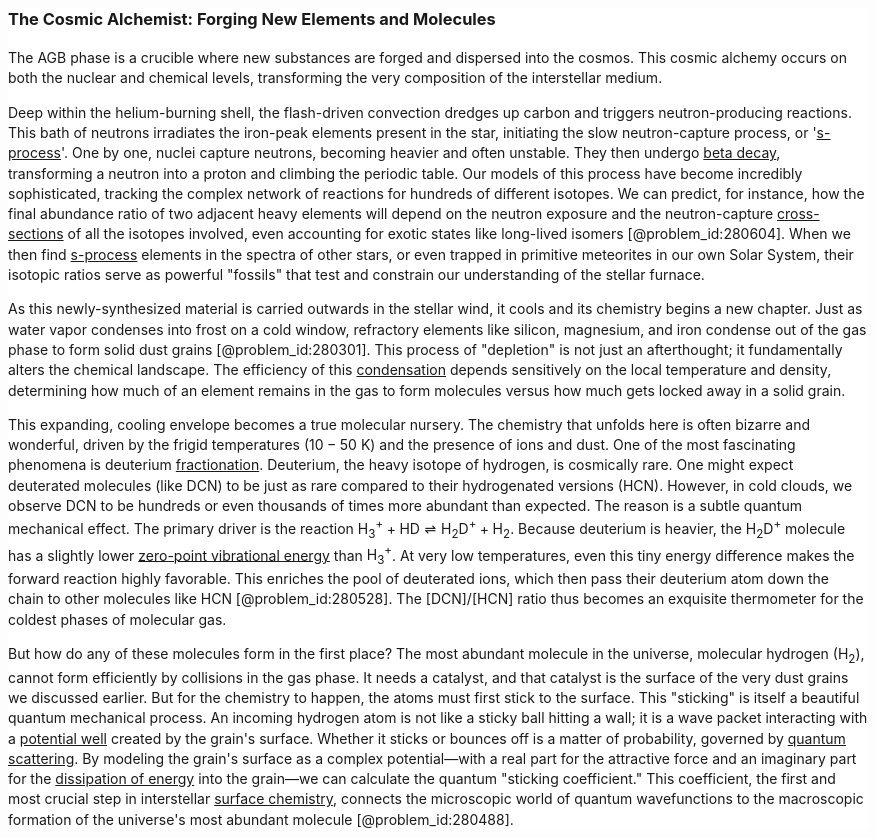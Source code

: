 ### The Cosmic Alchemist: Forging New Elements and Molecules

The AGB phase is a crucible where new substances are forged and dispersed into the cosmos. This cosmic alchemy occurs on both the nuclear and chemical levels, transforming the very composition of the interstellar medium.

Deep within the helium-burning shell, the flash-driven convection dredges up carbon and triggers neutron-producing reactions. This bath of neutrons irradiates the iron-peak elements present in the star, initiating the slow neutron-capture process, or '[s-process](@article_id:157095)'. One by one, nuclei capture neutrons, becoming heavier and often unstable. They then undergo [beta decay](@article_id:142410), transforming a neutron into a proton and climbing the periodic table. Our models of this process have become incredibly sophisticated, tracking the complex network of reactions for hundreds of different isotopes. We can predict, for instance, how the final abundance ratio of two adjacent heavy elements will depend on the neutron exposure and the neutron-capture [cross-sections](@article_id:167801) of all the isotopes involved, even accounting for exotic states like long-lived isomers [@problem_id:280604]. When we then find [s-process](@article_id:157095) elements in the spectra of other stars, or even trapped in primitive meteorites in our own Solar System, their isotopic ratios serve as powerful "fossils" that test and constrain our understanding of the stellar furnace.

As this newly-synthesized material is carried outwards in the stellar wind, it cools and its chemistry begins a new chapter. Just as water vapor condenses into frost on a cold window, refractory elements like silicon, magnesium, and iron condense out of the gas phase to form solid dust grains [@problem_id:280301]. This process of "depletion" is not just an afterthought; it fundamentally alters the chemical landscape. The efficiency of this [condensation](@article_id:148176) depends sensitively on the local temperature and density, determining how much of an element remains in the gas to form molecules versus how much gets locked away in a solid grain.

This expanding, cooling envelope becomes a true molecular nursery. The chemistry that unfolds here is often bizarre and wonderful, driven by the frigid temperatures ($10 - 50$ K) and the presence of ions and dust. One of the most fascinating phenomena is deuterium [fractionation](@article_id:190725). Deuterium, the heavy isotope of hydrogen, is cosmically rare. One might expect deuterated molecules (like DCN) to be just as rare compared to their hydrogenated versions (HCN). However, in cold clouds, we observe DCN to be hundreds or even thousands of times more abundant than expected. The reason is a subtle quantum mechanical effect. The primary driver is the reaction $\text{H}_3^+ + \text{HD} \rightleftharpoons \text{H}_2\text{D}^+ + \text{H}_2$. Because deuterium is heavier, the $\text{H}_2\text{D}^+$ molecule has a slightly lower [zero-point vibrational energy](@article_id:170545) than $\text{H}_3^+$. At very low temperatures, even this tiny energy difference makes the forward reaction highly favorable. This enriches the pool of deuterated ions, which then pass their deuterium atom down the chain to other molecules like HCN [@problem_id:280528]. The $[\text{DCN}]/[\text{HCN}]$ ratio thus becomes an exquisite thermometer for the coldest phases of molecular gas.

But how do any of these molecules form in the first place? The most abundant molecule in the universe, molecular hydrogen ($\text{H}_2$), cannot form efficiently by collisions in the gas phase. It needs a catalyst, and that catalyst is the surface of the very dust grains we discussed earlier. But for the chemistry to happen, the atoms must first stick to the surface. This "sticking" is itself a beautiful quantum mechanical process. An incoming hydrogen atom is not like a sticky ball hitting a wall; it is a wave packet interacting with a [potential well](@article_id:151646) created by the grain's surface. Whether it sticks or bounces off is a matter of probability, governed by [quantum scattering](@article_id:146959). By modeling the grain's surface as a complex potential—with a real part for the attractive force and an imaginary part for the [dissipation of energy](@article_id:145872) into the grain—we can calculate the quantum "sticking coefficient." This coefficient, the first and most crucial step in interstellar [surface chemistry](@article_id:151739), connects the microscopic world of quantum wavefunctions to the macroscopic formation of the universe's most abundant molecule [@problem_id:280488].
